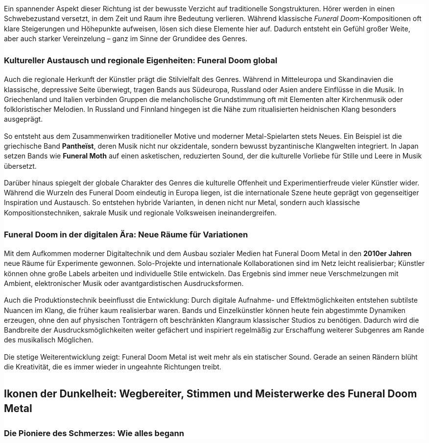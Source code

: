 Ein spannender Aspekt dieser Richtung ist der bewusste Verzicht auf traditionelle Songstrukturen.
Hörer werden in einen Schwebezustand versetzt, in dem Zeit und Raum ihre Bedeutung verlieren.
Während klassische _Funeral Doom_-Kompositionen oft klare Steigerungen und Höhepunkte aufweisen,
lösen sich diese Elemente hier auf. Dadurch entsteht ein Gefühl großer Weite, aber auch starker
Vereinzelung – ganz im Sinne der Grundidee des Genres.

### Kultureller Austausch und regionale Eigenheiten: Funeral Doom global

Auch die regionale Herkunft der Künstler prägt die Stilvielfalt des Genres. Während in Mitteleuropa
und Skandinavien die klassische, depressive Seite überwiegt, tragen Bands aus Südeuropa, Russland
oder Asien andere Einflüsse in die Musik. In Griechenland und Italien verbinden Gruppen die
melancholische Grundstimmung oft mit Elementen alter Kirchenmusik oder folkloristischer Melodien. In
Russland und Finnland hingegen ist die Nähe zum ritualisierten heidnischen Klang besonders
ausgeprägt.

So entsteht aus dem Zusammenwirken traditioneller Motive und moderner Metal-Spielarten stets Neues.
Ein Beispiel ist die griechische Band **Pantheïst**, deren Musik nicht nur okzidentale, sondern
bewusst byzantinische Klangwelten integriert. In Japan setzen Bands wie **Funeral Moth** auf einen
asketischen, reduzierten Sound, der die kulturelle Vorliebe für Stille und Leere in Musik übersetzt.

Darüber hinaus spiegelt der globale Charakter des Genres die kulturelle Offenheit und
Experimentierfreude vieler Künstler wider. Während die Wurzeln des Funeral Doom eindeutig in Europa
liegen, ist die internationale Szene heute geprägt von gegenseitiger Inspiration und Austausch. So
entstehen hybride Varianten, in denen nicht nur Metal, sondern auch klassische
Kompositionstechniken, sakrale Musik und regionale Volksweisen ineinandergreifen.

### Funeral Doom in der digitalen Ära: Neue Räume für Variationen

Mit dem Aufkommen moderner Digitaltechnik und dem Ausbau sozialer Medien hat Funeral Doom Metal in
den **2010er Jahren** neue Räume für Experimente gewonnen. Solo-Projekte und internationale
Kollaborationen sind im Netz leicht realisierbar; Künstler können ohne große Labels arbeiten und
individuelle Stile entwickeln. Das Ergebnis sind immer neue Verschmelzungen mit Ambient,
elektronischer Musik oder avantgardistischen Ausdrucksformen.

Auch die Produktionstechnik beeinflusst die Entwicklung: Durch digitale Aufnahme- und
Effektmöglichkeiten entstehen subtilste Nuancen im Klang, die früher kaum realisierbar waren. Bands
und Einzelkünstler können heute fein abgestimmte Dynamiken erzeugen, ohne den auf physischen
Tonträgern oft beschränkten Klangraum klassischer Studios zu benötigen. Dadurch wird die Bandbreite
der Ausdrucksmöglichkeiten weiter gefächert und inspiriert regelmäßig zur Erschaffung weiterer
Subgenres am Rande des musikalisch Möglichen.

Die stetige Weiterentwicklung zeigt: Funeral Doom Metal ist weit mehr als ein statischer Sound.
Gerade an seinen Rändern blüht die Kreativität, die es immer wieder in ungeahnte Richtungen treibt.

## Ikonen der Dunkelheit: Wegbereiter, Stimmen und Meisterwerke des Funeral Doom Metal

### Die Pioniere des Schmerzes: Wie alles begann
